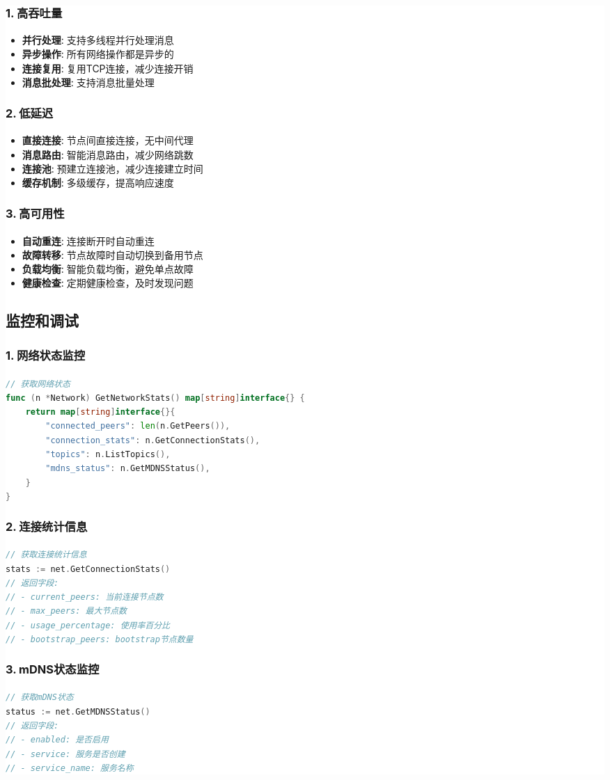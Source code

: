 ### 1. 高吞吐量

- **并行处理**: 支持多线程并行处理消息
- **异步操作**: 所有网络操作都是异步的
- **连接复用**: 复用TCP连接，减少连接开销
- **消息批处理**: 支持消息批量处理

### 2. 低延迟

- **直接连接**: 节点间直接连接，无中间代理
- **消息路由**: 智能消息路由，减少网络跳数
- **连接池**: 预建立连接池，减少连接建立时间
- **缓存机制**: 多级缓存，提高响应速度

### 3. 高可用性

- **自动重连**: 连接断开时自动重连
- **故障转移**: 节点故障时自动切换到备用节点
- **负载均衡**: 智能负载均衡，避免单点故障
- **健康检查**: 定期健康检查，及时发现问题

## 监控和调试

### 1. 网络状态监控

```go
// 获取网络状态
func (n *Network) GetNetworkStats() map[string]interface{} {
    return map[string]interface{}{
        "connected_peers": len(n.GetPeers()),
        "connection_stats": n.GetConnectionStats(),
        "topics": n.ListTopics(),
        "mdns_status": n.GetMDNSStatus(),
    }
}
```

### 2. 连接统计信息

```go
// 获取连接统计信息
stats := net.GetConnectionStats()
// 返回字段:
// - current_peers: 当前连接节点数
// - max_peers: 最大节点数
// - usage_percentage: 使用率百分比
// - bootstrap_peers: bootstrap节点数量
```

### 3. mDNS状态监控

```go
// 获取mDNS状态
status := net.GetMDNSStatus()
// 返回字段:
// - enabled: 是否启用
// - service: 服务是否创建
// - service_name: 服务名称
```
